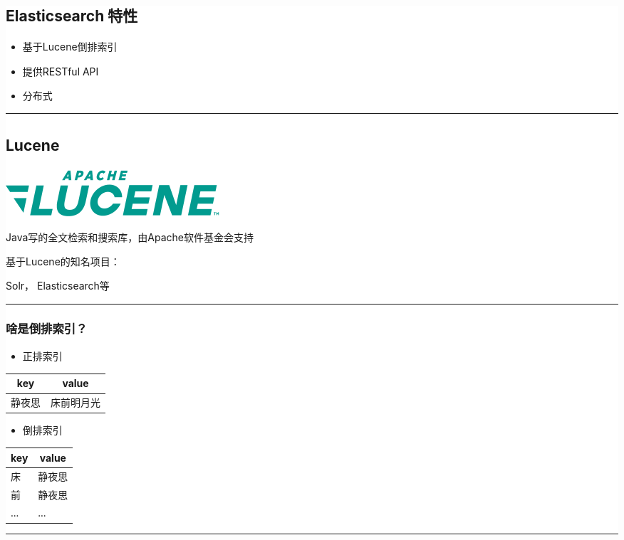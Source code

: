 
## Elasticsearch 特性

* 基于Lucene倒排索引

* 提供RESTful API

* 分布式

---

## Lucene

![width:8cm height:2cm drop-shadow](image/lucene.png)

Java写的全文检索和搜索库，由Apache软件基金会支持

基于Lucene的知名项目：

Solr， Elasticsearch等

---

### 啥是倒排索引？

* 正排索引

| key    | value      |
| ------ | ---------- |
| 静夜思 | 床前明月光 |

* 倒排索引

| key | value  |
| --- | ------ |
| 床  | 静夜思 |
| 前  | 静夜思 |
| ... | ...    |

---
